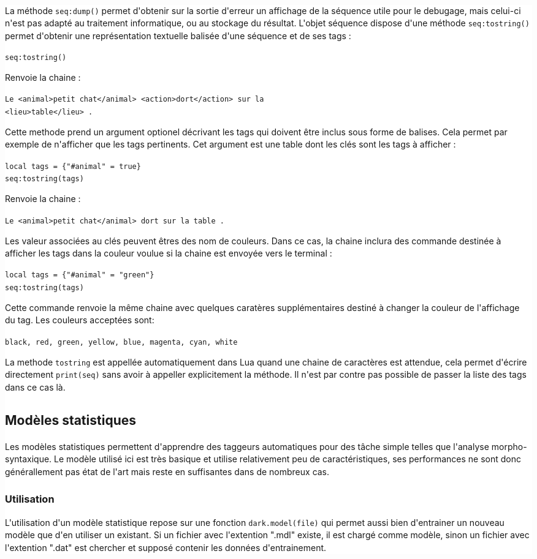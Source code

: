 La méthode `seq:dump()` permet d'obtenir sur la sortie d'erreur un affichage de
la séquence utile pour le debugage, mais celui-ci n'est pas adapté au traitement
informatique, ou au stockage du résultat. L'objet séquence dispose d'une méthode
`seq:tostring()` permet d'obtenir une représentation textuelle balisée d'une
séquence et de ses tags :

	seq:tostring()

Renvoie la chaine :

	Le <animal>petit chat</animal> <action>dort</action> sur la
	<lieu>table</lieu> .

Cette methode prend un argument optionel décrivant les tags qui doivent être
inclus sous forme de balises. Cela permet par exemple de n'afficher que les tags
pertinents. Cet argument est une table dont les clés sont les tags à afficher :

	local tags = {"#animal" = true}
	seq:tostring(tags)

Renvoie la chaine :

	Le <animal>petit chat</animal> dort sur la table .

Les valeur associées au clés peuvent êtres des nom de couleurs. Dans ce cas, la
chaine inclura des commande destinée à afficher les tags dans la couleur voulue
si la chaine est envoyée vers le terminal :

	local tags = {"#animal" = "green"}
	seq:tostring(tags)

Cette commande renvoie la même chaine avec quelques caratères supplémentaires
destiné à changer la couleur de l'affichage du tag. Les couleurs acceptées sont:

	black, red, green, yellow, blue, magenta, cyan, white

La methode `tostring` est appellée automatiquement dans Lua quand une chaine de
caractères est attendue, cela permet d'écrire directement `print(seq)` sans
avoir à appeller explicitement la méthode. Il n'est par contre pas possible de
passer la liste des tags dans ce cas là.

## Modèles statistiques

Les modèles statistiques permettent d'apprendre des taggeurs automatiques pour
des tâche simple telles que l'analyse morpho-syntaxique. Le modèle utilisé ici
est très basique et utilise relativement peu de caractéristiques, ses
performances ne sont donc générallement pas état de l'art mais reste en
suffisantes dans de nombreux cas.

### Utilisation

L'utilisation d'un modèle statistique repose sur une fonction `dark.model(file)`
qui permet aussi bien d'entrainer un nouveau modèle que d'en utiliser un
existant.  Si un fichier avec l'extention ".mdl" existe, il est chargé comme
modèle, sinon un fichier avec l'extention ".dat" est chercher et supposé
contenir les données d'entrainement.
